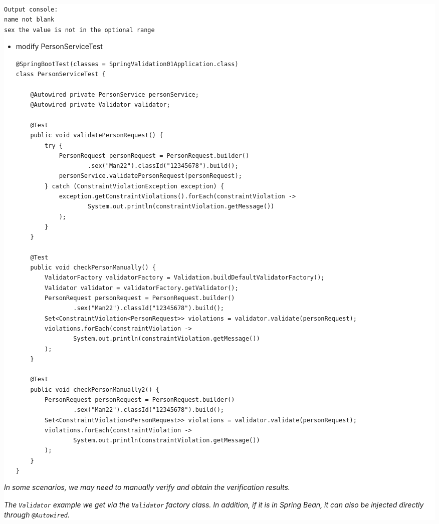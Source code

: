 	Output console: 
	name not blank
	sex the value is not in the optional range

- modify PersonServiceTest

  ```
  @SpringBootTest(classes = SpringValidation01Application.class)
  class PersonServiceTest {
  
      @Autowired private PersonService personService;
      @Autowired private Validator validator;
  
      @Test
      public void validatePersonRequest() {
          try {
              PersonRequest personRequest = PersonRequest.builder()
                      .sex("Man22").classId("12345678").build();
              personService.validatePersonRequest(personRequest);
          } catch (ConstraintViolationException exception) {
              exception.getConstraintViolations().forEach(constraintViolation ->
                      System.out.println(constraintViolation.getMessage())
              );
          }
      }
  
      @Test
      public void checkPersonManually() {
          ValidatorFactory validatorFactory = Validation.buildDefaultValidatorFactory();
          Validator validator = validatorFactory.getValidator();
          PersonRequest personRequest = PersonRequest.builder()
                  .sex("Man22").classId("12345678").build();
          Set<ConstraintViolation<PersonRequest>> violations = validator.validate(personRequest);
          violations.forEach(constraintViolation ->
                  System.out.println(constraintViolation.getMessage())
          );
      }
  
      @Test
      public void checkPersonManually2() {
          PersonRequest personRequest = PersonRequest.builder()
                  .sex("Man22").classId("12345678").build();
          Set<ConstraintViolation<PersonRequest>> violations = validator.validate(personRequest);
          violations.forEach(constraintViolation ->
                  System.out.println(constraintViolation.getMessage())
          );
      }
  }
  ```

*In some scenarios, we may need to manually verify and obtain the verification results.*

*The `Validator` example we get via the `Validator` factory class. In addition, if it is in Spring Bean, it can also be injected directly through `@Autowired`.*
